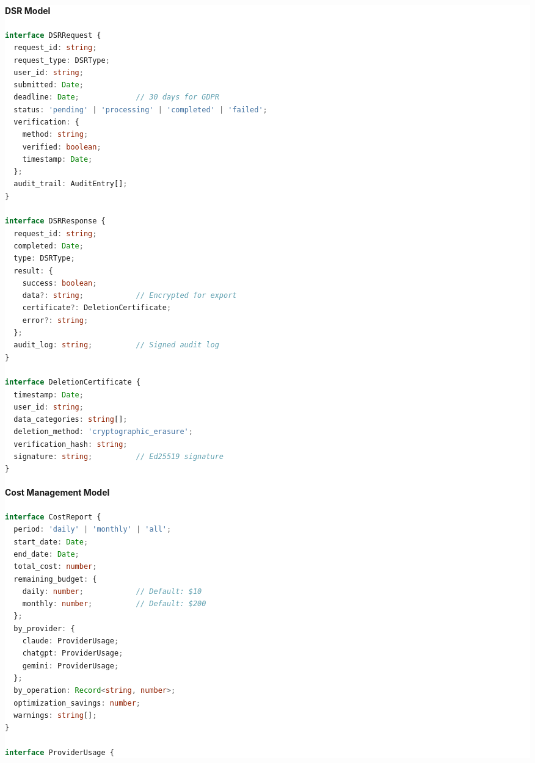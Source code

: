 
#### DSR Model

```typescript
interface DSRRequest {
  request_id: string;
  request_type: DSRType;
  user_id: string;
  submitted: Date;
  deadline: Date;             // 30 days for GDPR
  status: 'pending' | 'processing' | 'completed' | 'failed';
  verification: {
    method: string;
    verified: boolean;
    timestamp: Date;
  };
  audit_trail: AuditEntry[];
}

interface DSRResponse {
  request_id: string;
  completed: Date;
  type: DSRType;
  result: {
    success: boolean;
    data?: string;            // Encrypted for export
    certificate?: DeletionCertificate;
    error?: string;
  };
  audit_log: string;          // Signed audit log
}

interface DeletionCertificate {
  timestamp: Date;
  user_id: string;
  data_categories: string[];
  deletion_method: 'cryptographic_erasure';
  verification_hash: string;
  signature: string;          // Ed25519 signature
}
```

#### Cost Management Model

```typescript
interface CostReport {
  period: 'daily' | 'monthly' | 'all';
  start_date: Date;
  end_date: Date;
  total_cost: number;
  remaining_budget: {
    daily: number;            // Default: $10
    monthly: number;          // Default: $200
  };
  by_provider: {
    claude: ProviderUsage;
    chatgpt: ProviderUsage;
    gemini: ProviderUsage;
  };
  by_operation: Record<string, number>;
  optimization_savings: number;
  warnings: string[];
}

interface ProviderUsage {
```